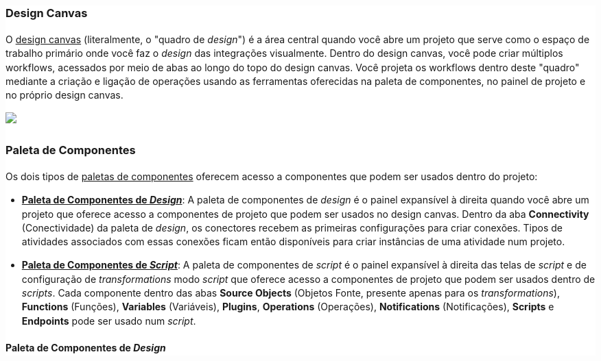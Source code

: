 </div>

<div class="columnMacro conf-macro output-block" style="width:33%;min-width:33%;max-width:33%;" hasbody="true" macro-name="column">

</div>

</div>

</div>

### <span id="CloudStudioUserInterface-design-canvas" class="confluence-anchor-link conf-macro output-inline" hasbody="false" macro-name="anchor"> </span>Design Canvas

O [design canvas](https://success.jitterbit.com/display/CS/Design+Canvas?showLanguage=pt_BR) (literalmente, o "quadro de *design*") é a área central quando você abre um projeto que serve como o espaço de trabalho primário onde você faz o *design* das integrações visualmente. Dentro do design canvas, você pode criar múltiplos workflows, acessados por meio de abas ao longo do topo do design canvas. Você projeta os workflows dentro deste "quadro" mediante a criação e ligação de operações usando as ferramentas oferecidas na paleta de componentes, no painel de projeto e no próprio design canvas.

<span class="confluence-embedded-file-wrapper"><img src="https://docs-source.jitterbit.com/cs/design-canvas/operation_chain_script.png" class="confluence-embedded-image confluence-external-resource" data-image-src="https://docs-source.jitterbit.com/cs/design-canvas/operation_chain_script.png" /></span>

### <span id="CloudStudioUserInterface-component-palette" class="confluence-anchor-link conf-macro output-inline" hasbody="false" macro-name="anchor"> </span>Paleta de Componentes

Os dois tipos de [paletas de componentes](https://success.jitterbit.com/display/CS/Component+Palette?showLanguage=pt_BR) oferecem acesso a componentes que podem ser usados dentro do projeto:

-   **[Paleta de Componentes de *Design*](https://success.jitterbit.com/display/CS/Design+Component+Palette?showLanguage=pt_BR)**: A paleta de componentes de *design* é o painel expansível à direita quando você abre um projeto que oferece acesso a componentes de projeto que podem ser usados no design canvas. Dentro da aba **Connectivity** (Conectividade) da paleta de *design*, os conectores recebem as primeiras configurações para criar conexões. Tipos de atividades associados com essas conexões ficam então disponíveis para criar instâncias de uma atividade num projeto.

-   **[Paleta de Componentes de *Script*](https://success.jitterbit.com/display/CS/Script+Component+Palette?showLanguage=pt_BR)**: A paleta de componentes de *script* é o painel expansível à direita das telas de *script* e de configuração de *transformations* modo *script* que oferece acesso a componentes de projeto que podem ser usados dentro de *scripts*. Cada componente dentro das abas **Source Objects** (Objetos Fonte, presente apenas para os *transformations*), **Functions** (Funções), **Variables** (Variáveis), **Plugins**, **Operations** (Operações), **Notifications** (Notificações), **Scripts** e **Endpoints** pode ser usado num *script*.

<div class="sectionColumnWrapper conf-macro output-block" hasbody="true" macro-name="section">

<div class="sectionMacro">

<div class="sectionMacroRow">

<div class="columnMacro conf-macro output-block" style="width:50%;min-width:50%;max-width:50%;" hasbody="true" macro-name="column">

#### Paleta de Componentes de *Design*
